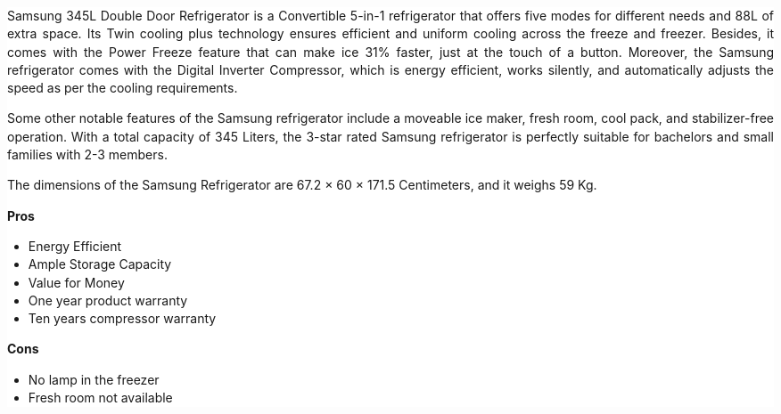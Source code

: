 <p style="text-align: justify;">
  Samsung 345L Double Door Refrigerator is a Convertible 5-in-1 refrigerator that offers five modes for different needs and 88L of extra space. Its Twin cooling plus technology ensures efficient and uniform cooling across the freeze and freezer. Besides, it comes with the Power Freeze feature that can make ice 31% faster, just at the touch of a button. Moreover, the Samsung refrigerator comes with the Digital Inverter Compressor, which is energy efficient, works silently, and automatically adjusts the speed as per the cooling requirements.
</p>

<p style="text-align: justify;">
  Some other notable features of the Samsung refrigerator include a moveable ice maker, fresh room, cool pack, and stabilizer-free operation. With a total capacity of 345 Liters, the 3-star rated Samsung refrigerator is perfectly suitable for bachelors and small families with 2-3 members.
</p>

<p style="text-align: justify;">
  The dimensions of the Samsung Refrigerator are 67.2 × 60 × 171.5 Centimeters, and it weighs 59 Kg.
</p>

<p style="text-align: justify;">
  <strong>Pros</strong>
</p>

<ul style="text-align: justify;">
  <li>
    Energy Efficient
  </li>
  <li>
    Ample Storage Capacity
  </li>
  <li>
    Value for Money
  </li>
  <li>
    One year product warranty
  </li>
  <li>
    Ten years compressor warranty
  </li>
</ul>

<p style="text-align: justify;">
  <strong>Cons</strong>
</p>

<ul style="text-align: justify;">
  <li>
    No lamp in the freezer
  </li>
  <li>
    Fresh room not available
  </li>
</ul>
